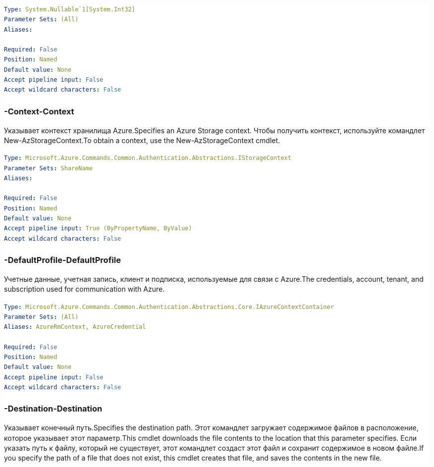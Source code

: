 ```yaml
Type: System.Nullable`1[System.Int32]
Parameter Sets: (All)
Aliases:

Required: False
Position: Named
Default value: None
Accept pipeline input: False
Accept wildcard characters: False
```

### <span data-ttu-id="8535e-134">-Context</span><span class="sxs-lookup"><span data-stu-id="8535e-134">-Context</span></span>
<span data-ttu-id="8535e-135">Указывает контекст хранилища Azure.</span><span class="sxs-lookup"><span data-stu-id="8535e-135">Specifies an Azure Storage context.</span></span> <span data-ttu-id="8535e-136">Чтобы получить контекст, используйте командлет New-AzStorageContext.</span><span class="sxs-lookup"><span data-stu-id="8535e-136">To obtain a context, use the New-AzStorageContext cmdlet.</span></span>

```yaml
Type: Microsoft.Azure.Commands.Common.Authentication.Abstractions.IStorageContext
Parameter Sets: ShareName
Aliases:

Required: False
Position: Named
Default value: None
Accept pipeline input: True (ByPropertyName, ByValue)
Accept wildcard characters: False
```

### <span data-ttu-id="8535e-137">-DefaultProfile</span><span class="sxs-lookup"><span data-stu-id="8535e-137">-DefaultProfile</span></span>
<span data-ttu-id="8535e-138">Учетные данные, учетная запись, клиент и подписка, используемые для связи с Azure.</span><span class="sxs-lookup"><span data-stu-id="8535e-138">The credentials, account, tenant, and subscription used for communication with Azure.</span></span>

```yaml
Type: Microsoft.Azure.Commands.Common.Authentication.Abstractions.Core.IAzureContextContainer
Parameter Sets: (All)
Aliases: AzureRmContext, AzureCredential

Required: False
Position: Named
Default value: None
Accept pipeline input: False
Accept wildcard characters: False
```

### <span data-ttu-id="8535e-139">-Destination</span><span class="sxs-lookup"><span data-stu-id="8535e-139">-Destination</span></span>
<span data-ttu-id="8535e-140">Указывает конечный путь.</span><span class="sxs-lookup"><span data-stu-id="8535e-140">Specifies the destination path.</span></span>
<span data-ttu-id="8535e-141">Этот командлет загружает содержимое файлов в расположение, которое указывает этот параметр.</span><span class="sxs-lookup"><span data-stu-id="8535e-141">This cmdlet downloads the file contents to the location that this parameter specifies.</span></span>
<span data-ttu-id="8535e-142">Если указать путь к файлу, который не существует, этот командлет создаст этот файл и сохранит содержимое в новом файле.</span><span class="sxs-lookup"><span data-stu-id="8535e-142">If you specify the path of a file that does not exist, this cmdlet creates that file, and saves the contents in the new file.</span></span>